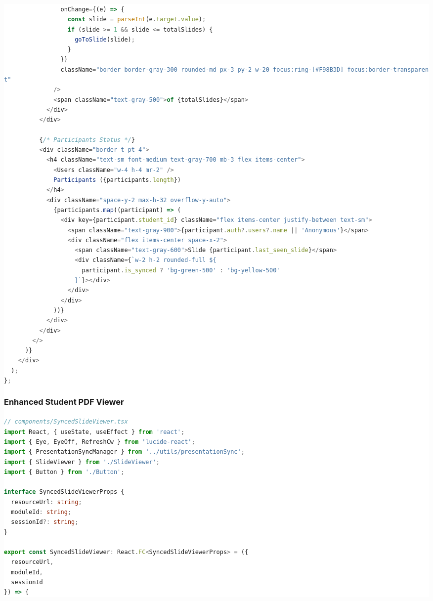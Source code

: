```typescript
                onChange={(e) => {
                  const slide = parseInt(e.target.value);
                  if (slide >= 1 && slide <= totalSlides) {
                    goToSlide(slide);
                  }
                }}
                className="border border-gray-300 rounded-md px-3 py-2 w-20 focus:ring-[#F98B3D] focus:border-transparent"
              />
              <span className="text-gray-500">of {totalSlides}</span>
            </div>
          </div>

          {/* Participants Status */}
          <div className="border-t pt-4">
            <h4 className="text-sm font-medium text-gray-700 mb-3 flex items-center">
              <Users className="w-4 h-4 mr-2" />
              Participants ({participants.length})
            </h4>
            <div className="space-y-2 max-h-32 overflow-y-auto">
              {participants.map((participant) => (
                <div key={participant.student_id} className="flex items-center justify-between text-sm">
                  <span className="text-gray-900">{participant.auth?.users?.name || 'Anonymous'}</span>
                  <div className="flex items-center space-x-2">
                    <span className="text-gray-600">Slide {participant.last_seen_slide}</span>
                    <div className={`w-2 h-2 rounded-full ${
                      participant.is_synced ? 'bg-green-500' : 'bg-yellow-500'
                    }`}></div>
                  </div>
                </div>
              ))}
            </div>
          </div>
        </>
      )}
    </div>
  );
};
```

### Enhanced Student PDF Viewer

```typescript
// components/SyncedSlideViewer.tsx
import React, { useState, useEffect } from 'react';
import { Eye, EyeOff, RefreshCw } from 'lucide-react';
import { PresentationSyncManager } from '../utils/presentationSync';
import { SlideViewer } from './SlideViewer';
import { Button } from './Button';

interface SyncedSlideViewerProps {
  resourceUrl: string;
  moduleId: string;
  sessionId?: string;
}

export const SyncedSlideViewer: React.FC<SyncedSlideViewerProps> = ({
  resourceUrl,
  moduleId,
  sessionId
}) => {
```